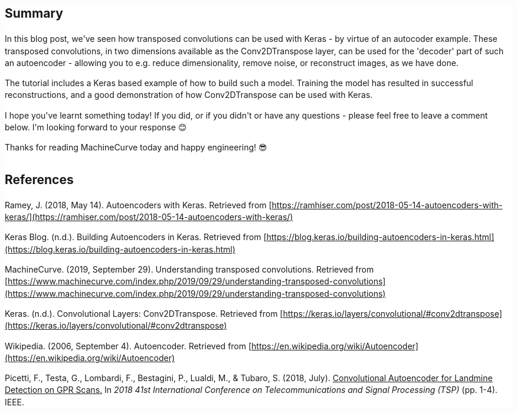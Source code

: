 ## Summary

In this blog post, we've seen how transposed convolutions can be used with Keras - by virtue of an autocoder example. These transposed convolutions, in two dimensions available as the Conv2DTranspose layer, can be used for the 'decoder' part of such an autoencoder - allowing you to e.g. reduce dimensionality, remove noise, or reconstruct images, as we have done.

The tutorial includes a Keras based example of how to build such a model. Training the model has resulted in successful reconstructions, and a good demonstration of how Conv2DTranspose can be used with Keras.

I hope you've learnt something today! If you did, or if you didn't or have any questions - please feel free to leave a comment below. I'm looking forward to your response 😊

Thanks for reading MachineCurve today and happy engineering! 😎

## References

Ramey, J. (2018, May 14). Autoencoders with Keras. Retrieved from [https://ramhiser.com/post/2018-05-14-autoencoders-with-keras/](https://ramhiser.com/post/2018-05-14-autoencoders-with-keras/)

Keras Blog. (n.d.). Building Autoencoders in Keras. Retrieved from [https://blog.keras.io/building-autoencoders-in-keras.html](https://blog.keras.io/building-autoencoders-in-keras.html)

MachineCurve. (2019, September 29). Understanding transposed convolutions. Retrieved from [https://www.machinecurve.com/index.php/2019/09/29/understanding-transposed-convolutions](https://www.machinecurve.com/index.php/2019/09/29/understanding-transposed-convolutions)

Keras. (n.d.). Convolutional Layers: Conv2DTranspose. Retrieved from [https://keras.io/layers/convolutional/#conv2dtranspose](https://keras.io/layers/convolutional/#conv2dtranspose)

Wikipedia. (2006, September 4). Autoencoder. Retrieved from [https://en.wikipedia.org/wiki/Autoencoder](https://en.wikipedia.org/wiki/Autoencoder)

Picetti, F., Testa, G., Lombardi, F., Bestagini, P., Lualdi, M., & Tubaro, S. (2018, July). [Convolutional Autoencoder for Landmine Detection on GPR Scans.](https://ieeexplore.ieee.org/abstract/document/8441206) In _2018 41st International Conference on Telecommunications and Signal Processing (TSP)_ (pp. 1-4). IEEE.
